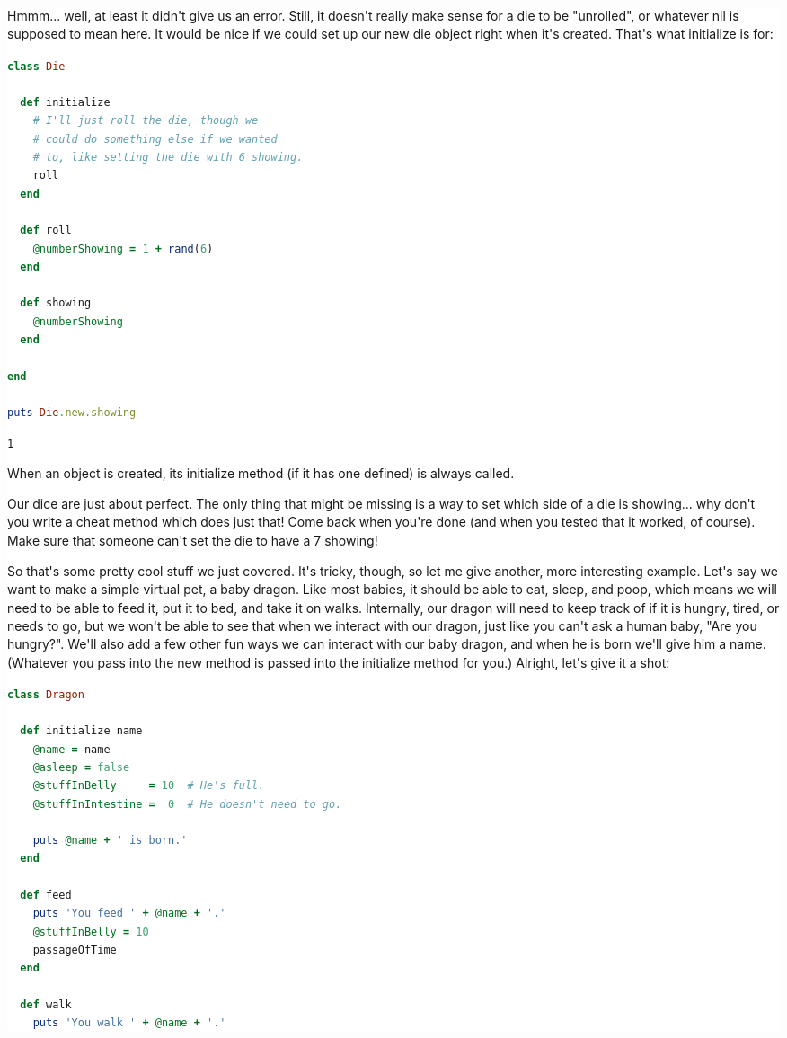 Hmmm... well, at least it didn't give us an error. Still, it doesn't really make sense for a die to be "unrolled", or whatever nil is supposed to mean here. It would be nice if we could set up our new die object right when it's created. That's what initialize is for:

```ruby
class Die

  def initialize
    # I'll just roll the die, though we
    # could do something else if we wanted
    # to, like setting the die with 6 showing.
    roll
  end

  def roll
    @numberShowing = 1 + rand(6)
  end

  def showing
    @numberShowing
  end

end

puts Die.new.showing
```

```console
1
```

When an object is created, its initialize method (if it has one defined) is always called.

Our dice are just about perfect. The only thing that might be missing is a way to set which side of a die is showing... why don't you write a cheat method which does just that! Come back when you're done (and when you tested that it worked, of course). Make sure that someone can't set the die to have a 7 showing!

So that's some pretty cool stuff we just covered. It's tricky, though, so let me give another, more interesting example. Let's say we want to make a simple virtual pet, a baby dragon. Like most babies, it should be able to eat, sleep, and poop, which means we will need to be able to feed it, put it to bed, and take it on walks. Internally, our dragon will need to keep track of if it is hungry, tired, or needs to go, but we won't be able to see that when we interact with our dragon, just like you can't ask a human baby, "Are you hungry?". We'll also add a few other fun ways we can interact with our baby dragon, and when he is born we'll give him a name. (Whatever you pass into the new method is passed into the initialize method for you.) Alright, let's give it a shot:

```ruby
class Dragon

  def initialize name
    @name = name
    @asleep = false
    @stuffInBelly     = 10  # He's full.
    @stuffInIntestine =  0  # He doesn't need to go.

    puts @name + ' is born.'
  end

  def feed
    puts 'You feed ' + @name + '.'
    @stuffInBelly = 10
    passageOfTime
  end

  def walk
    puts 'You walk ' + @name + '.'
```